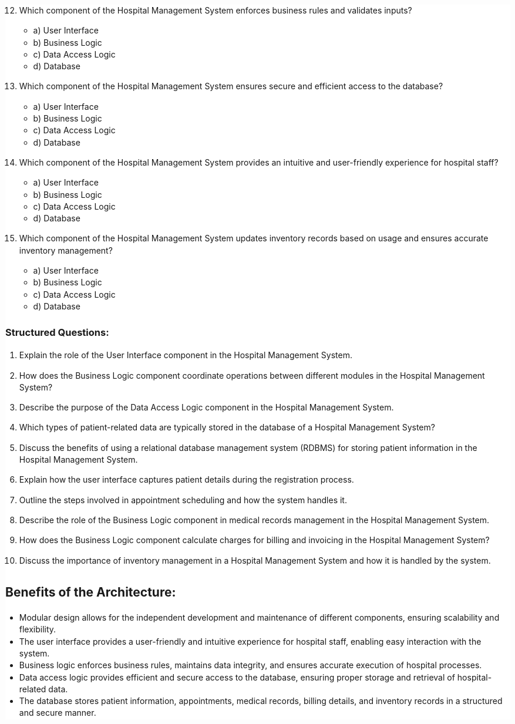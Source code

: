 12. Which component of the Hospital Management System enforces business rules and validates inputs?
    - a) User Interface
    - b) Business Logic
    - c) Data Access Logic
    - d) Database

13. Which component of the Hospital Management System ensures secure and efficient access to the database?
    - a) User Interface
    - b) Business Logic
    - c) Data Access Logic
    - d) Database

14. Which component of the Hospital Management System provides an intuitive and user-friendly experience for hospital staff?
    - a) User Interface
    - b) Business Logic
    - c) Data Access Logic
    - d) Database

15. Which component of the Hospital Management System updates inventory records based on usage and ensures accurate inventory management?
    - a) User Interface
    - b) Business Logic
    - c) Data Access Logic
    - d) Database

### Structured Questions:

1. Explain the role of the User Interface component in the Hospital Management System.

2. How does the Business Logic component coordinate operations between different modules in the Hospital Management System?

3. Describe the purpose of the Data Access Logic component in the Hospital Management System.

4. Which types of patient-related data are typically stored in the database of a Hospital Management System?

5. Discuss the benefits of using a relational database management system (RDBMS) for storing patient information in the Hospital Management System.

6. Explain how the user interface captures patient details during the registration process.

7. Outline the steps involved in appointment scheduling and how the system handles it.

8. Describe the role of the Business Logic component in medical records management in the Hospital Management System.

9. How does the Business Logic component calculate charges for billing and invoicing in the Hospital Management System?

10. Discuss the importance of inventory management in a Hospital Management System and how it is handled by the system.

## Benefits of the Architecture:
- Modular design allows for the independent development and maintenance of different components, ensuring scalability and flexibility.
- The user interface provides a user-friendly and intuitive experience for hospital staff, enabling easy interaction with the system.
- Business logic enforces business rules, maintains data integrity, and ensures accurate execution of hospital processes.
- Data access logic provides efficient and secure access to the database, ensuring proper storage and retrieval of hospital-related data.
- The database stores patient information, appointments, medical records, billing details, and inventory records in a structured and secure manner.
